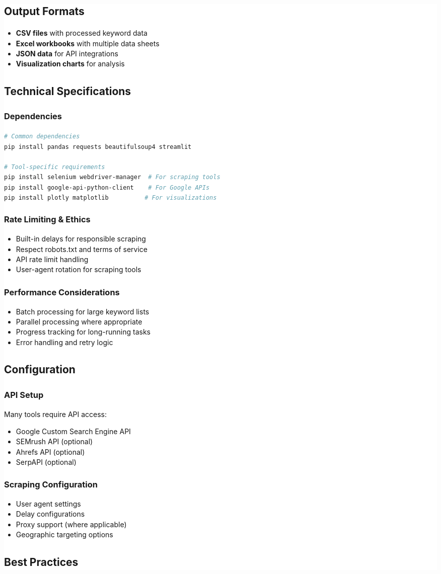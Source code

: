 ## Output Formats

- **CSV files** with processed keyword data
- **Excel workbooks** with multiple data sheets
- **JSON data** for API integrations
- **Visualization charts** for analysis

## Technical Specifications

### **Dependencies**
```bash
# Common dependencies
pip install pandas requests beautifulsoup4 streamlit

# Tool-specific requirements
pip install selenium webdriver-manager  # For scraping tools
pip install google-api-python-client    # For Google APIs
pip install plotly matplotlib          # For visualizations
```

### **Rate Limiting & Ethics**
- Built-in delays for responsible scraping
- Respect robots.txt and terms of service
- API rate limit handling
- User-agent rotation for scraping tools

### **Performance Considerations**
- Batch processing for large keyword lists
- Parallel processing where appropriate
- Progress tracking for long-running tasks
- Error handling and retry logic

## Configuration

### **API Setup**
Many tools require API access:
- Google Custom Search Engine API
- SEMrush API (optional)
- Ahrefs API (optional)
- SerpAPI (optional)

### **Scraping Configuration**
- User agent settings
- Delay configurations
- Proxy support (where applicable)
- Geographic targeting options

## Best Practices
